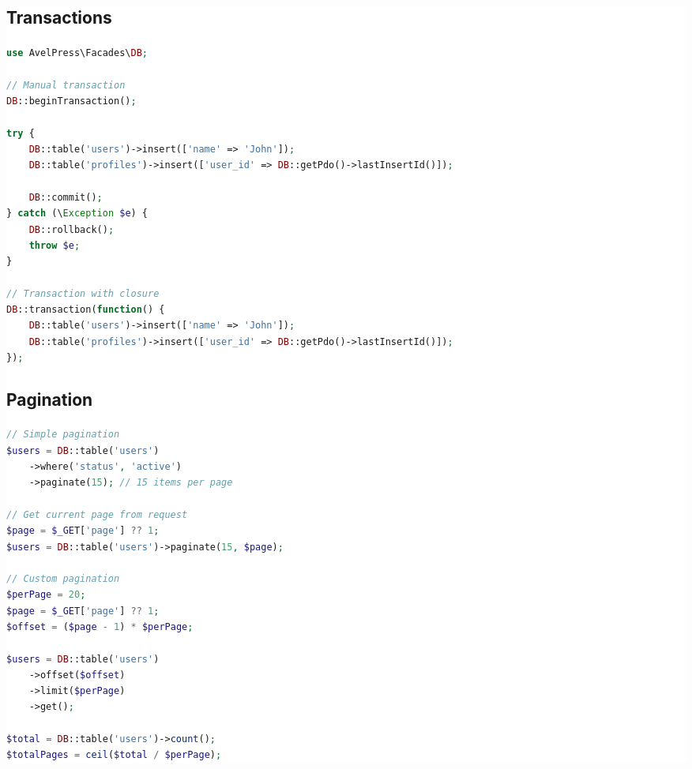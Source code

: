 ## Transactions

```php
use AvelPress\Facades\DB;

// Manual transaction
DB::beginTransaction();

try {
    DB::table('users')->insert(['name' => 'John']);
    DB::table('profiles')->insert(['user_id' => DB::getPdo()->lastInsertId()]);

    DB::commit();
} catch (\Exception $e) {
    DB::rollback();
    throw $e;
}

// Transaction with closure
DB::transaction(function() {
    DB::table('users')->insert(['name' => 'John']);
    DB::table('profiles')->insert(['user_id' => DB::getPdo()->lastInsertId()]);
});
```

## Pagination

```php
// Simple pagination
$users = DB::table('users')
    ->where('status', 'active')
    ->paginate(15); // 15 items per page

// Get current page from request
$page = $_GET['page'] ?? 1;
$users = DB::table('users')->paginate(15, $page);

// Custom pagination
$perPage = 20;
$page = $_GET['page'] ?? 1;
$offset = ($page - 1) * $perPage;

$users = DB::table('users')
    ->offset($offset)
    ->limit($perPage)
    ->get();

$total = DB::table('users')->count();
$totalPages = ceil($total / $perPage);
```
